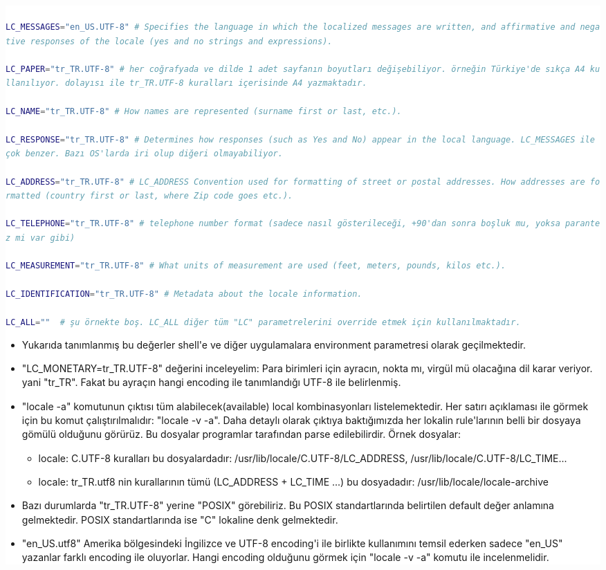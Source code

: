 ```sh

LC_MESSAGES="en_US.UTF-8" # Specifies the language in which the localized messages are written, and affirmative and negative responses of the locale (yes and no strings and expressions).

LC_PAPER="tr_TR.UTF-8" # her coğrafyada ve dilde 1 adet sayfanın boyutları değişebiliyor. örneğin Türkiye'de sıkça A4 kullanılıyor. dolayısı ile tr_TR.UTF-8 kuralları içerisinde A4 yazmaktadır. 

LC_NAME="tr_TR.UTF-8" # How names are represented (surname first or last, etc.). 

LC_RESPONSE="tr_TR.UTF-8" # Determines how responses (such as Yes and No) appear in the local language. LC_MESSAGES ile çok benzer. Bazı OS'larda iri olup diğeri olmayabiliyor.

LC_ADDRESS="tr_TR.UTF-8" # LC_ADDRESS Convention used for formatting of street or postal addresses. How addresses are formatted (country first or last, where Zip code goes etc.). 

LC_TELEPHONE="tr_TR.UTF-8" # telephone number format (sadece nasıl gösterileceği, +90'dan sonra boşluk mu, yoksa parantez mi var gibi)

LC_MEASUREMENT="tr_TR.UTF-8" # What units of measurement are used (feet, meters, pounds, kilos etc.). 

LC_IDENTIFICATION="tr_TR.UTF-8" # Metadata about the locale information.

LC_ALL=""  # şu örnekte boş. LC_ALL diğer tüm "LC" parametrelerini override etmek için kullanılmaktadır.
```

- Yukarıda tanımlanmış bu değerler shell'e ve diğer uygulamalara environment parametresi olarak geçilmektedir.

- "LC_MONETARY=tr_TR.UTF-8" değerini inceleyelim: Para birimleri için ayracın, nokta mı, virgül mü olacağına dil karar veriyor. yani "tr_TR". Fakat bu ayraçın hangi encoding ile tanımlandığı UTF-8 ile belirlenmiş.

- "locale -a" komutunun çıktısı tüm alabilecek(available) local kombinasyonları listelemektedir. Her satırı açıklaması ile görmek için bu komut çalıştırılmalıdır: "locale -v -a". Daha detaylı olarak çıktıya baktığımızda her lokalin rule'larının belli bir dosyaya gömülü olduğunu görürüz. Bu dosyalar programlar tarafından parse edilebilirdir. Örnek dosyalar:

  - locale: C.UTF-8 kuralları bu dosyalardadır: /usr/lib/locale/C.UTF-8/LC_ADDRESS, /usr/lib/locale/C.UTF-8/LC_TIME...

  - locale: tr_TR.utf8 nin kurallarının tümü (LC_ADDRESS + LC_TIME ...) bu dosyadadır: /usr/lib/locale/locale-archive

- Bazı durumlarda "tr_TR.UTF-8" yerine "POSIX" görebiliriz. Bu POSIX standartlarında belirtilen default değer anlamına gelmektedir. POSIX standartlarında ise "C" lokaline denk gelmektedir.

- "en_US.utf8" Amerika bölgesindeki İngilizce ve UTF-8 encoding'i ile birlikte kullanımını temsil ederken sadece "en_US" yazanlar farklı encoding ile oluyorlar. Hangi encoding olduğunu görmek için "locale -v -a" komutu ile incelenmelidir.

